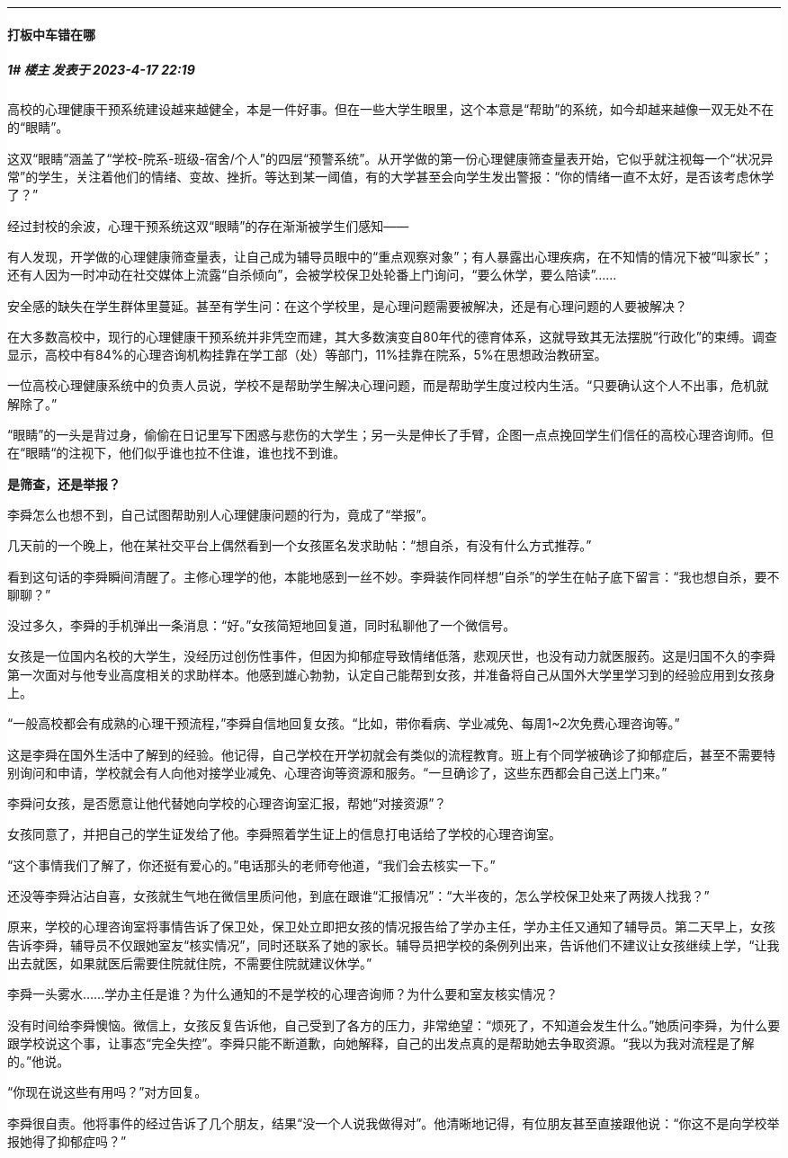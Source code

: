 
*****

####  打板中车错在哪  
##### 1#       楼主       发表于 2023-4-17 22:19

高校的心理健康干预系统建设越来越健全，本是一件好事。但在一些大学生眼里，这个本意是“帮助”的系统，如今却越来越像一双无处不在的“眼睛”。

这双“眼睛”涵盖了“学校-院系-班级-宿舍/个人”的四层“预警系统”。从开学做的第一份心理健康筛查量表开始，它似乎就注视每一个“状况异常”的学生，关注着他们的情绪、变故、挫折。等达到某一阈值，有的大学甚至会向学生发出警报：“你的情绪一直不太好，是否该考虑休学了？”

经过封校的余波，心理干预系统这双“眼睛”的存在渐渐被学生们感知——

有人发现，开学做的心理健康筛查量表，让自己成为辅导员眼中的“重点观察对象”；有人暴露出心理疾病，在不知情的情况下被“叫家长”；还有人因为一时冲动在社交媒体上流露“自杀倾向”，会被学校保卫处轮番上门询问，“要么休学，要么陪读”……

安全感的缺失在学生群体里蔓延。甚至有学生问：在这个学校里，是心理问题需要被解决，还是有心理问题的人要被解决？

在大多数高校中，现行的心理健康干预系统并非凭空而建，其大多数演变自80年代的德育体系，这就导致其无法摆脱“行政化”的束缚。调查显示，高校中有84%的心理咨询机构挂靠在学工部（处）等部门，11%挂靠在院系，5%在思想政治教研室。

一位高校心理健康系统中的负责人员说，学校不是帮助学生解决心理问题，而是帮助学生度过校内生活。“只要确认这个人不出事，危机就解除了。”

“眼睛”的一头是背过身，偷偷在日记里写下困惑与悲伤的大学生；另一头是伸长了手臂，企图一点点挽回学生们信任的高校心理咨询师。但在“眼睛“的注视下，他们似乎谁也拉不住谁，谁也找不到谁。

<strong>是筛查，还是举报？</strong>

李舜怎么也想不到，自己试图帮助别人心理健康问题的行为，竟成了“举报”。

几天前的一个晚上，他在某社交平台上偶然看到一个女孩匿名发求助帖：“想自杀，有没有什么方式推荐。”

看到这句话的李舜瞬间清醒了。主修心理学的他，本能地感到一丝不妙。李舜装作同样想“自杀”的学生在帖子底下留言：“我也想自杀，要不聊聊？”

没过多久，李舜的手机弹出一条消息：“好。”女孩简短地回复道，同时私聊他了一个微信号。

女孩是一位国内名校的大学生，没经历过创伤性事件，但因为抑郁症导致情绪低落，悲观厌世，也没有动力就医服药。这是归国不久的李舜第一次面对与他专业高度相关的求助样本。他感到雄心勃勃，认定自己能帮到女孩，并准备将自己从国外大学里学习到的经验应用到女孩身上。

“一般高校都会有成熟的心理干预流程，”李舜自信地回复女孩。“比如，带你看病、学业减免、每周1~2次免费心理咨询等。”

这是李舜在国外生活中了解到的经验。他记得，自己学校在开学初就会有类似的流程教育。班上有个同学被确诊了抑郁症后，甚至不需要特别询问和申请，学校就会有人向他对接学业减免、心理咨询等资源和服务。“一旦确诊了，这些东西都会自己送上门来。”

李舜问女孩，是否愿意让他代替她向学校的心理咨询室汇报，帮她“对接资源”？

女孩同意了，并把自己的学生证发给了他。李舜照着学生证上的信息打电话给了学校的心理咨询室。

“这个事情我们了解了，你还挺有爱心的。”电话那头的老师夸他道，“我们会去核实一下。”

还没等李舜沾沾自喜，女孩就生气地在微信里质问他，到底在跟谁“汇报情况”：“大半夜的，怎么学校保卫处来了两拨人找我？”

原来，学校的心理咨询室将事情告诉了保卫处，保卫处立即把女孩的情况报告给了学办主任，学办主任又通知了辅导员。第二天早上，女孩告诉李舜，辅导员不仅跟她室友“核实情况”，同时还联系了她的家长。辅导员把学校的条例列出来，告诉他们不建议让女孩继续上学，“让我出去就医，如果就医后需要住院就住院，不需要住院就建议休学。”

李舜一头雾水……学办主任是谁？为什么通知的不是学校的心理咨询师？为什么要和室友核实情况？

没有时间给李舜懊恼。微信上，女孩反复告诉他，自己受到了各方的压力，非常绝望：“烦死了，不知道会发生什么。”她质问李舜，为什么要跟学校说这个事，让事态“完全失控”。李舜只能不断道歉，向她解释，自己的出发点真的是帮助她去争取资源。“我以为我对流程是了解的。”他说。

“你现在说这些有用吗？”对方回复。

李舜很自责。他将事件的经过告诉了几个朋友，结果“没一个人说我做得对”。他清晰地记得，有位朋友甚至直接跟他说：“你这不是向学校举报她得了抑郁症吗？”
